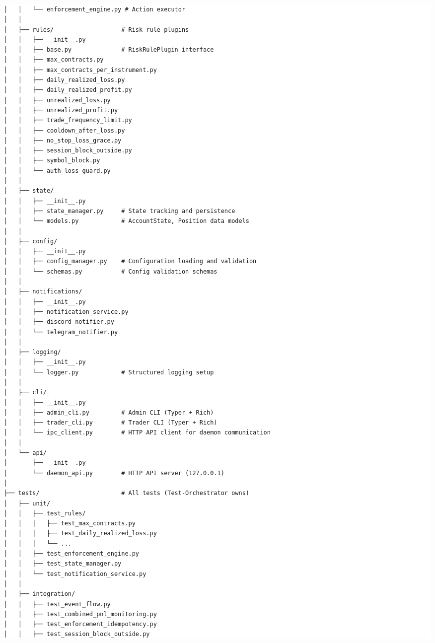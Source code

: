 ```
│   │   └── enforcement_engine.py # Action executor
│   │
│   ├── rules/                   # Risk rule plugins
│   │   ├── __init__.py
│   │   ├── base.py              # RiskRulePlugin interface
│   │   ├── max_contracts.py
│   │   ├── max_contracts_per_instrument.py
│   │   ├── daily_realized_loss.py
│   │   ├── daily_realized_profit.py
│   │   ├── unrealized_loss.py
│   │   ├── unrealized_profit.py
│   │   ├── trade_frequency_limit.py
│   │   ├── cooldown_after_loss.py
│   │   ├── no_stop_loss_grace.py
│   │   ├── session_block_outside.py
│   │   ├── symbol_block.py
│   │   └── auth_loss_guard.py
│   │
│   ├── state/
│   │   ├── __init__.py
│   │   ├── state_manager.py     # State tracking and persistence
│   │   └── models.py            # AccountState, Position data models
│   │
│   ├── config/
│   │   ├── __init__.py
│   │   ├── config_manager.py    # Configuration loading and validation
│   │   └── schemas.py           # Config validation schemas
│   │
│   ├── notifications/
│   │   ├── __init__.py
│   │   ├── notification_service.py
│   │   ├── discord_notifier.py
│   │   └── telegram_notifier.py
│   │
│   ├── logging/
│   │   ├── __init__.py
│   │   └── logger.py            # Structured logging setup
│   │
│   ├── cli/
│   │   ├── __init__.py
│   │   ├── admin_cli.py         # Admin CLI (Typer + Rich)
│   │   ├── trader_cli.py        # Trader CLI (Typer + Rich)
│   │   └── ipc_client.py        # HTTP API client for daemon communication
│   │
│   └── api/
│       ├── __init__.py
│       └── daemon_api.py        # HTTP API server (127.0.0.1)
│
├── tests/                       # All tests (Test-Orchestrator owns)
│   ├── unit/
│   │   ├── test_rules/
│   │   │   ├── test_max_contracts.py
│   │   │   ├── test_daily_realized_loss.py
│   │   │   └── ...
│   │   ├── test_enforcement_engine.py
│   │   ├── test_state_manager.py
│   │   └── test_notification_service.py
│   │
│   ├── integration/
│   │   ├── test_event_flow.py
│   │   ├── test_combined_pnl_monitoring.py
│   │   ├── test_enforcement_idempotency.py
│   │   ├── test_session_block_outside.py
```